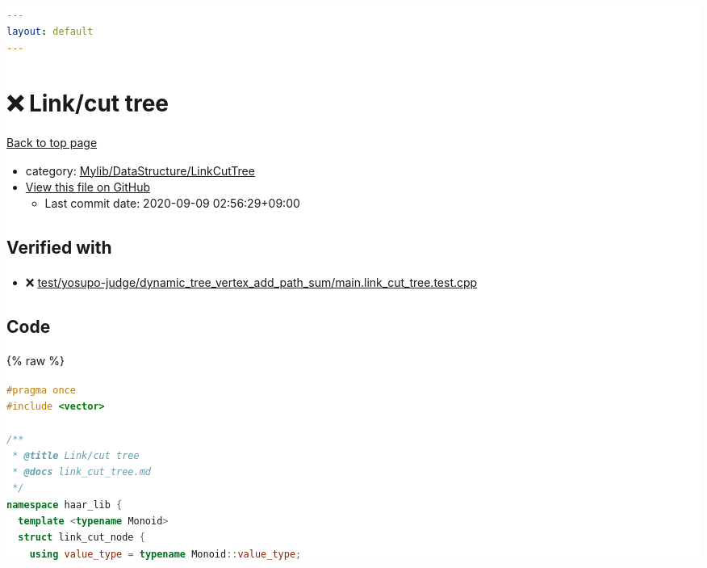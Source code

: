 ```yaml
---
layout: default
---
```



<script type="text/javascript" async
  src="https://cdnjs.cloudflare.com/ajax/libs/mathjax/2.7.5/MathJax.js?config=TeX-MML-AM_CHTML">
</script>
<script type="text/x-mathjax-config">
  MathJax.Hub.Config({
    TeX: { equationNumbers: { autoNumber: "AMS" }},
    tex2jax: {
      inlineMath: [ ['$','$'] ],
      processEscapes: true
    },
    "HTML-CSS": { matchFontHeight: false },
    displayAlign: "left",
    displayIndent: "2em"
  });
</script>

<script type="text/javascript" src="https://cdnjs.cloudflare.com/ajax/libs/jquery/3.4.1/jquery.min.js"></script>
<script src="https://cdn.jsdelivr.net/npm/jquery-balloon-js@1.1.2/jquery.balloon.min.js" integrity="sha256-ZEYs9VrgAeNuPvs15E39OsyOJaIkXEEt10fzxJ20+2I=" crossorigin="anonymous"></script>
<script type="text/javascript" src="../../../../assets/js/copy-button.js"></script>
<link rel="stylesheet" href="../../../../assets/css/copy-button.css" />


# :x: Link/cut tree

<a href="../../../../index.html">Back to top page</a>

* category: <a href="../../../../index.html#a178be27fdfe56586a4fa516e8dee442">Mylib/DataStructure/LinkCutTree</a>
* <a href="{{ site.github.repository_url }}/blob/master/Mylib/DataStructure/LinkCutTree/link_cut_tree.cpp">View this file on GitHub</a>
    - Last commit date: 2020-09-09 02:56:29+09:00




## Verified with

* :x: <a href="../../../../verify/test/yosupo-judge/dynamic_tree_vertex_add_path_sum/main.link_cut_tree.test.cpp.html">test/yosupo-judge/dynamic_tree_vertex_add_path_sum/main.link_cut_tree.test.cpp</a>


## Code

<a id="unbundled"></a>
{% raw %}
```cpp
#pragma once
#include <vector>

/**
 * @title Link/cut tree
 * @docs link_cut_tree.md
 */
namespace haar_lib {
  template <typename Monoid>
  struct link_cut_node {
    using value_type = typename Monoid::value_type;
```